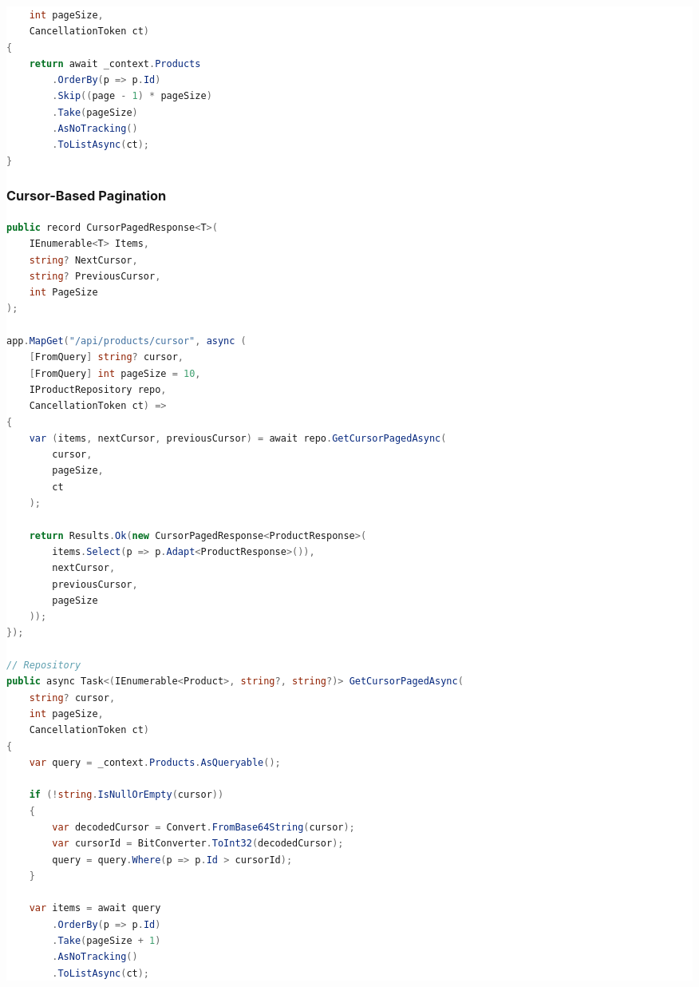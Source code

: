 ```csharp
    int pageSize,
    CancellationToken ct)
{
    return await _context.Products
        .OrderBy(p => p.Id)
        .Skip((page - 1) * pageSize)
        .Take(pageSize)
        .AsNoTracking()
        .ToListAsync(ct);
}
```

### Cursor-Based Pagination

```csharp
public record CursorPagedResponse<T>(
    IEnumerable<T> Items,
    string? NextCursor,
    string? PreviousCursor,
    int PageSize
);

app.MapGet("/api/products/cursor", async (
    [FromQuery] string? cursor,
    [FromQuery] int pageSize = 10,
    IProductRepository repo,
    CancellationToken ct) =>
{
    var (items, nextCursor, previousCursor) = await repo.GetCursorPagedAsync(
        cursor,
        pageSize,
        ct
    );

    return Results.Ok(new CursorPagedResponse<ProductResponse>(
        items.Select(p => p.Adapt<ProductResponse>()),
        nextCursor,
        previousCursor,
        pageSize
    ));
});

// Repository
public async Task<(IEnumerable<Product>, string?, string?)> GetCursorPagedAsync(
    string? cursor,
    int pageSize,
    CancellationToken ct)
{
    var query = _context.Products.AsQueryable();

    if (!string.IsNullOrEmpty(cursor))
    {
        var decodedCursor = Convert.FromBase64String(cursor);
        var cursorId = BitConverter.ToInt32(decodedCursor);
        query = query.Where(p => p.Id > cursorId);
    }

    var items = await query
        .OrderBy(p => p.Id)
        .Take(pageSize + 1)
        .AsNoTracking()
        .ToListAsync(ct);

```